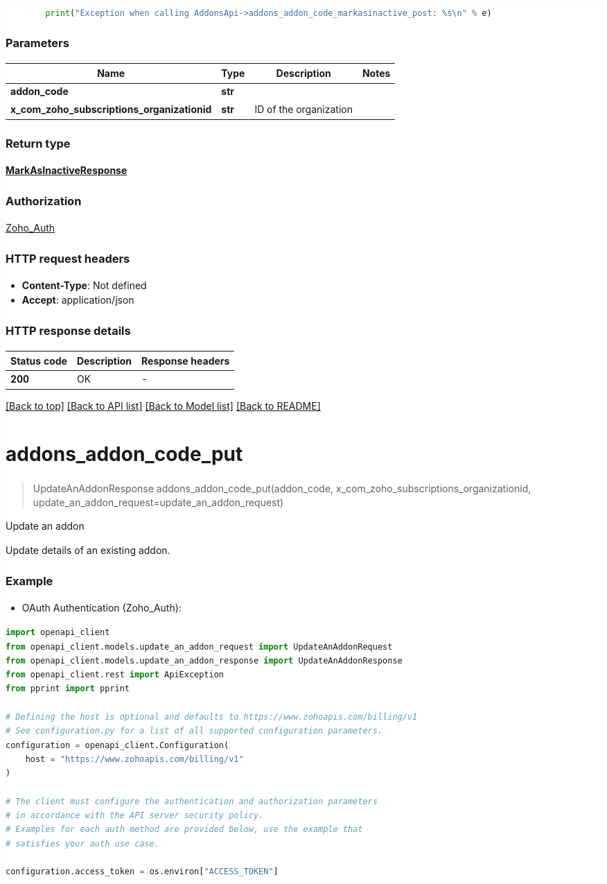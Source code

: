 ```python
        print("Exception when calling AddonsApi->addons_addon_code_markasinactive_post: %s\n" % e)
```



### Parameters


Name | Type | Description  | Notes
------------- | ------------- | ------------- | -------------
 **addon_code** | **str**|  | 
 **x_com_zoho_subscriptions_organizationid** | **str**| ID of the organization | 

### Return type

[**MarkAsInactiveResponse**](MarkAsInactiveResponse.md)

### Authorization

[Zoho_Auth](../README.md#Zoho_Auth)

### HTTP request headers

 - **Content-Type**: Not defined
 - **Accept**: application/json

### HTTP response details

| Status code | Description | Response headers |
|-------------|-------------|------------------|
**200** | OK |  -  |

[[Back to top]](#) [[Back to API list]](../README.md#documentation-for-api-endpoints) [[Back to Model list]](../README.md#documentation-for-models) [[Back to README]](../README.md)

# **addons_addon_code_put**
> UpdateAnAddonResponse addons_addon_code_put(addon_code, x_com_zoho_subscriptions_organizationid, update_an_addon_request=update_an_addon_request)

Update an addon

Update details of an existing addon.

### Example

* OAuth Authentication (Zoho_Auth):

```python
import openapi_client
from openapi_client.models.update_an_addon_request import UpdateAnAddonRequest
from openapi_client.models.update_an_addon_response import UpdateAnAddonResponse
from openapi_client.rest import ApiException
from pprint import pprint

# Defining the host is optional and defaults to https://www.zohoapis.com/billing/v1
# See configuration.py for a list of all supported configuration parameters.
configuration = openapi_client.Configuration(
    host = "https://www.zohoapis.com/billing/v1"
)

# The client must configure the authentication and authorization parameters
# in accordance with the API server security policy.
# Examples for each auth method are provided below, use the example that
# satisfies your auth use case.

configuration.access_token = os.environ["ACCESS_TOKEN"]
```